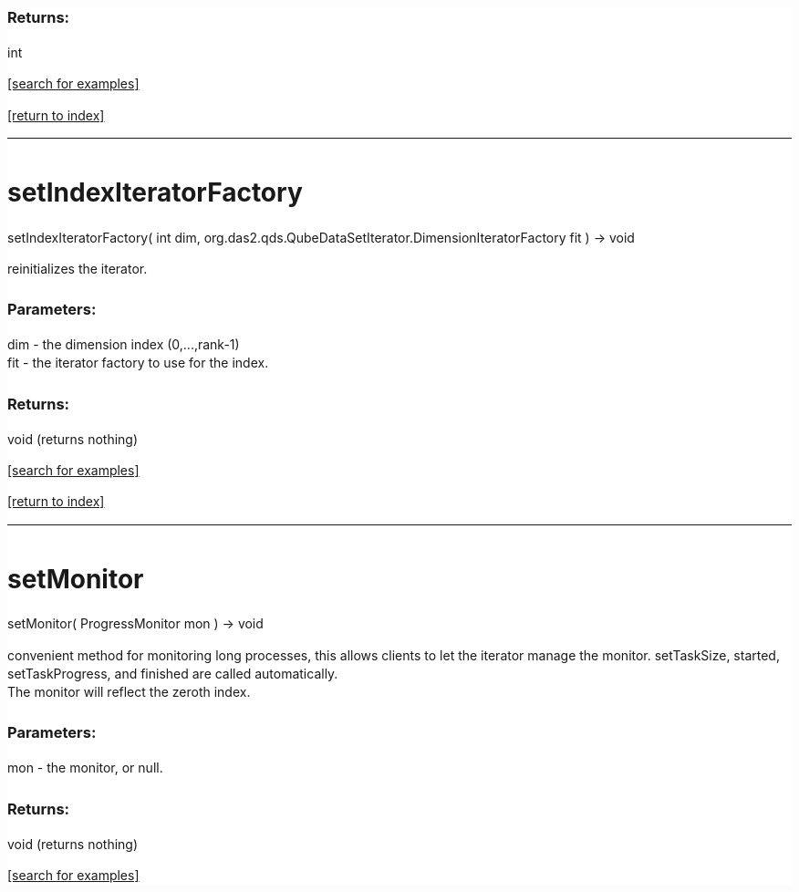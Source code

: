 

### Returns:
int


<a href="https://github.com/autoplot/dev/search?q=rank&unscoped_q=rank">[search for examples]</a>

<a href="https://github.com/autoplot/documentation/blob/master/javadoc/index-all.md">[return to index]</a>

***
<a name="setIndexIteratorFactory"></a>
# setIndexIteratorFactory
setIndexIteratorFactory( int dim, org.das2.qds.QubeDataSetIterator.DimensionIteratorFactory fit ) &rarr; void

reinitializes the iterator.

### Parameters:
dim - the dimension index (0,...,rank-1)
<br>fit - the iterator factory to use for the index.

### Returns:
void (returns nothing)


<a href="https://github.com/autoplot/dev/search?q=setIndexIteratorFactory&unscoped_q=setIndexIteratorFactory">[search for examples]</a>

<a href="https://github.com/autoplot/documentation/blob/master/javadoc/index-all.md">[return to index]</a>

***
<a name="setMonitor"></a>
# setMonitor
setMonitor( ProgressMonitor mon ) &rarr; void

convenient method for monitoring long processes, this allows
 clients to let the iterator manage the monitor.  setTaskSize, 
 started, setTaskProgress, and finished are called automatically.  
 The monitor will reflect the zeroth index.

### Parameters:
mon - the monitor, or null.

### Returns:
void (returns nothing)


<a href="https://github.com/autoplot/dev/search?q=setMonitor&unscoped_q=setMonitor">[search for examples]</a>
